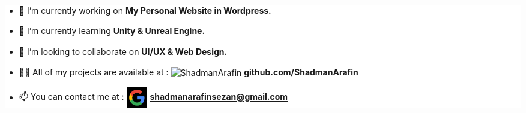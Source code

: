 - 🔭 I’m currently working on **My Personal Website in Wordpress.**

- 🌱 I’m currently learning **Unity & Unreal Engine.**

- 👯 I’m looking to collaborate on **UI/UX & Web Design.**

- 👨‍💻 All of my projects are available at : <span align="left"><a href="https://github.com/ShadmanArafin" target="blank"><img align="center" src="https://cdn3.iconfinder.com/data/icons/inficons/512/github.png" alt="ShadmanArafin" height="40" width="40" /></a></span> **github.com/ShadmanArafin**

- 📫 <span align="left"> You can contact me at : <a href="https://shadmanarafinsezan@gmail.com" target="blank"><img align="center" src="google.png" alt="ShadmanArafin" height="35" width="35" /></a></span> **shadmanarafinsezan@gmail.com**
